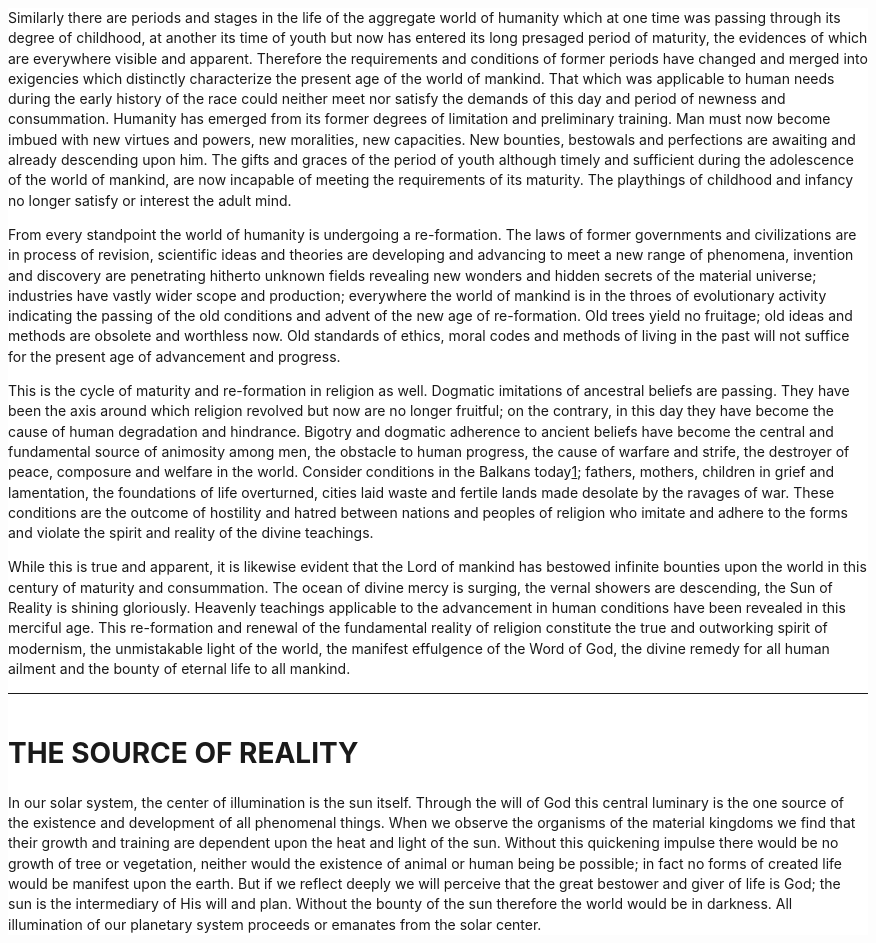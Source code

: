 Similarly there are periods and stages in the life of the aggregate world of humanity which at one time was passing through its degree of childhood, at another its time of youth but now has entered its long presaged period of maturity, the evidences of which are everywhere visible and apparent. Therefore the requirements and conditions of former periods have changed and merged into exigencies which distinctly characterize the present age of the world of mankind. That which was applicable to human needs during the early history of the race could neither meet nor satisfy the demands of this day and period of newness and consummation. Humanity has emerged from its former degrees of limitation and preliminary training. Man must now become imbued with new virtues and powers, new moralities, new capacities. New bounties, bestowals and perfections are awaiting and already descending upon him. The gifts and graces of the period of youth although timely and sufficient during the adolescence of the world of mankind, are now incapable of meeting the requirements of its maturity. The playthings of childhood and infancy no longer satisfy or interest the adult mind.

From every standpoint the world of humanity is undergoing a re-formation. The laws of former governments and civilizations are in process of revision, scientific ideas and theories are developing and advancing to meet a new range of phenomena, invention and discovery are penetrating hitherto unknown fields revealing new wonders and hidden secrets of the material universe; industries have vastly wider scope and production; everywhere the world of mankind is in the throes of evolutionary activity indicating the passing of the old conditions and advent of the new age of re-formation. Old trees yield no fruitage; old ideas and methods are obsolete and worthless now. Old standards of ethics, moral codes and methods of living in the past will not suffice for the present age of advancement and progress.

This is the cycle of maturity and re-formation in religion as well. Dogmatic imitations of ancestral beliefs are passing. They have been the axis around which religion revolved but now are no longer fruitful; on the contrary, in this day they have become the cause of human degradation and hindrance. Bigotry and dogmatic adherence to ancient beliefs have become the central and fundamental source of animosity among men, the obstacle to human progress, the cause of warfare and strife, the destroyer of peace, composure and welfare in the world. Consider conditions in the Balkans today[1](http://www.gutenberg.org/files/19238/19238-h/19238-h.html#note_1); fathers, mothers, children in grief and lamentation, the foundations of life overturned, cities laid waste and fertile lands made desolate by the ravages of war. These conditions are the outcome of hostility and hatred between nations and peoples of religion who imitate and adhere to the forms and violate the spirit and reality of the divine teachings.

While this is true and apparent, it is likewise evident that the Lord of mankind has bestowed infinite bounties upon the world in this century of maturity and consummation. The ocean of divine mercy is surging, the vernal showers are descending, the Sun of Reality is shining gloriously. Heavenly teachings applicable to the advancement in human conditions have been revealed in this merciful age. This re-formation and renewal of the fundamental reality of religion constitute the true and outworking spirit of modernism, the unmistakable light of the world, the manifest effulgence of the Word of God, the divine remedy for all human ailment and the bounty of eternal life to all mankind.

---

# THE SOURCE OF REALITY

In our solar system, the center of illumination is the sun itself. Through the will of God this central luminary is the one source of the existence and development of all phenomenal things. When we observe the organisms of the material kingdoms we find that their growth and training are dependent upon the heat and light of the sun. Without this quickening impulse there would be no growth of tree or vegetation, neither would the existence of animal or human being be possible; in fact no forms of created life would be manifest upon the earth. But if we reflect deeply we will perceive that the great bestower and giver of life is God; the sun is the intermediary of His will and plan. Without the bounty of the sun therefore the world would be in darkness. All illumination of our planetary system proceeds or emanates from the solar center.
